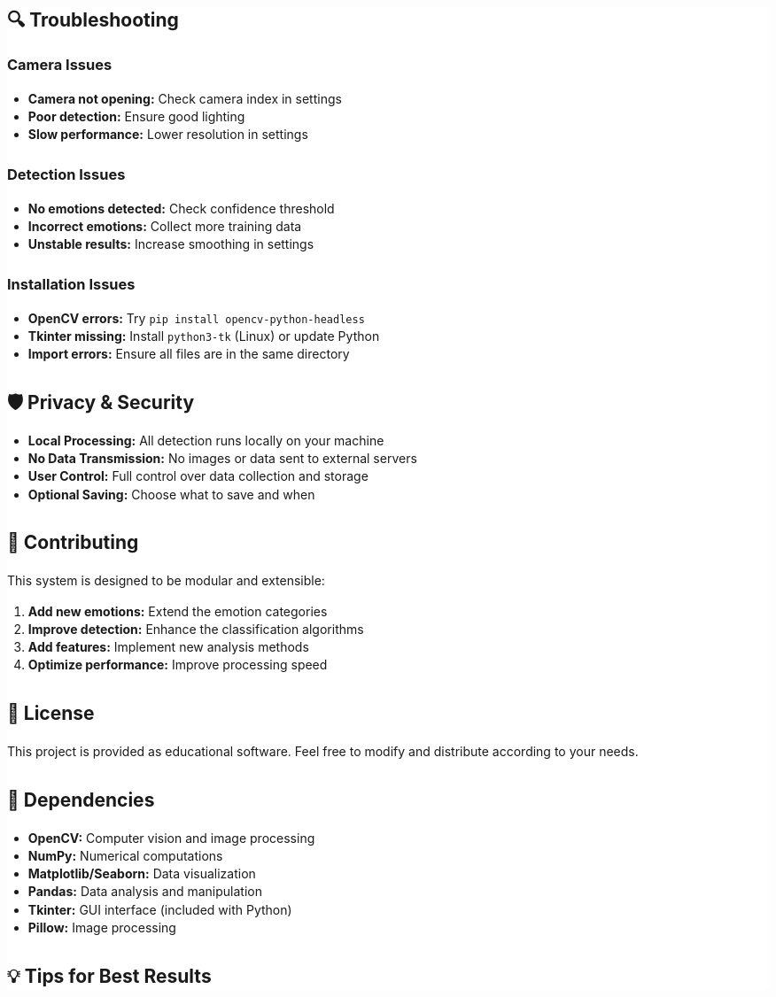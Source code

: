 ## 🔍 Troubleshooting

### Camera Issues
- **Camera not opening:** Check camera index in settings
- **Poor detection:** Ensure good lighting
- **Slow performance:** Lower resolution in settings

### Detection Issues
- **No emotions detected:** Check confidence threshold
- **Incorrect emotions:** Collect more training data
- **Unstable results:** Increase smoothing in settings

### Installation Issues
- **OpenCV errors:** Try `pip install opencv-python-headless`
- **Tkinter missing:** Install `python3-tk` (Linux) or update Python
- **Import errors:** Ensure all files are in the same directory

## 🛡️ Privacy & Security

- **Local Processing:** All detection runs locally on your machine
- **No Data Transmission:** No images or data sent to external servers
- **User Control:** Full control over data collection and storage
- **Optional Saving:** Choose what to save and when

## 🤝 Contributing

This system is designed to be modular and extensible:

1. **Add new emotions:** Extend the emotion categories
2. **Improve detection:** Enhance the classification algorithms
3. **Add features:** Implement new analysis methods
4. **Optimize performance:** Improve processing speed

## 📝 License

This project is provided as educational software. Feel free to modify and distribute according to your needs.

## 🔗 Dependencies

- **OpenCV:** Computer vision and image processing
- **NumPy:** Numerical computations
- **Matplotlib/Seaborn:** Data visualization
- **Pandas:** Data analysis and manipulation
- **Tkinter:** GUI interface (included with Python)
- **Pillow:** Image processing

## 💡 Tips for Best Results
